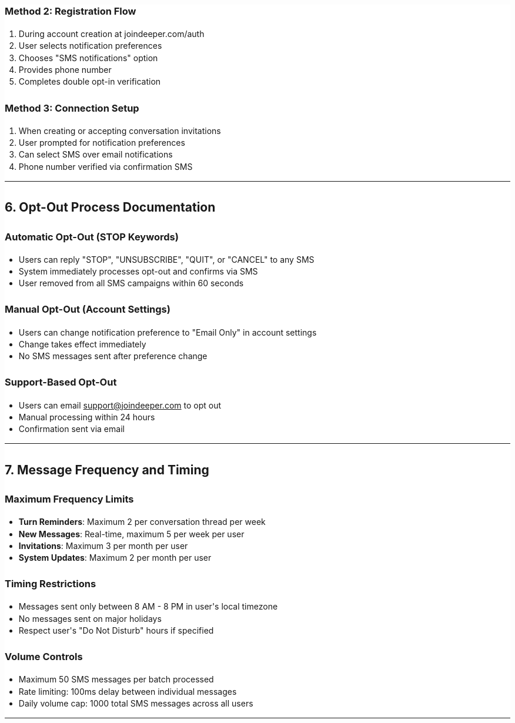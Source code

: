 ### Method 2: Registration Flow
1. During account creation at joindeeper.com/auth
2. User selects notification preferences
3. Chooses "SMS notifications" option
4. Provides phone number
5. Completes double opt-in verification

### Method 3: Connection Setup
1. When creating or accepting conversation invitations
2. User prompted for notification preferences
3. Can select SMS over email notifications
4. Phone number verified via confirmation SMS

---

## 6. Opt-Out Process Documentation

### Automatic Opt-Out (STOP Keywords)
- Users can reply "STOP", "UNSUBSCRIBE", "QUIT", or "CANCEL" to any SMS
- System immediately processes opt-out and confirms via SMS
- User removed from all SMS campaigns within 60 seconds

### Manual Opt-Out (Account Settings)
- Users can change notification preference to "Email Only" in account settings
- Change takes effect immediately
- No SMS messages sent after preference change

### Support-Based Opt-Out
- Users can email support@joindeeper.com to opt out
- Manual processing within 24 hours
- Confirmation sent via email

---

## 7. Message Frequency and Timing

### Maximum Frequency Limits
- **Turn Reminders**: Maximum 2 per conversation thread per week
- **New Messages**: Real-time, maximum 5 per week per user
- **Invitations**: Maximum 3 per month per user
- **System Updates**: Maximum 2 per month per user

### Timing Restrictions
- Messages sent only between 8 AM - 8 PM in user's local timezone
- No messages sent on major holidays
- Respect user's "Do Not Disturb" hours if specified

### Volume Controls
- Maximum 50 SMS messages per batch processed
- Rate limiting: 100ms delay between individual messages
- Daily volume cap: 1000 total SMS messages across all users

---